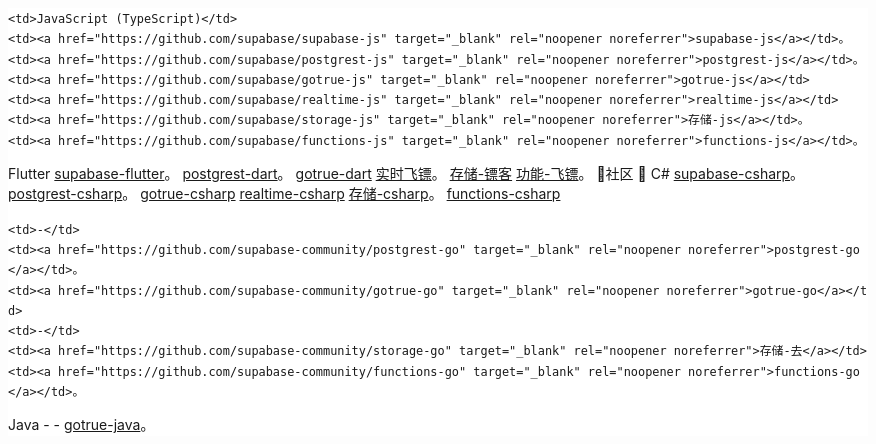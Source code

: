    <td>JavaScript (TypeScript)</td>
    <td><a href="https://github.com/supabase/supabase-js" target="_blank" rel="noopener noreferrer">supabase-js</a></td>。
    <td><a href="https://github.com/supabase/postgrest-js" target="_blank" rel="noopener noreferrer">postgrest-js</a></td>。
    <td><a href="https://github.com/supabase/gotrue-js" target="_blank" rel="noopener noreferrer">gotrue-js</a></td>
    <td><a href="https://github.com/supabase/realtime-js" target="_blank" rel="noopener noreferrer">realtime-js</a></td>
    <td><a href="https://github.com/supabase/storage-js" target="_blank" rel="noopener noreferrer">存储-js</a></td>。
    <td><a href="https://github.com/supabase/functions-js" target="_blank" rel="noopener noreferrer">functions-js</a></td>。
  </tr>
    <tr>
    <td>Flutter</td>
    <td><a href="https://github.com/supabase/supabase-flutter" target="_blank" rel="noopener noreferrer">supabase-flutter</a></td>。
    <td><a href="https://github.com/supabase/postgrest-dart" target="_blank" rel="noopener noreferrer">postgrest-dart</a></td>。
    <td><a href="https://github.com/supabase/gotrue-dart" target="_blank" rel="noopener noreferrer">gotrue-dart</a></td>
    <td><a href="https://github.com/supabase/realtime-dart" target="_blank" rel="noopener noreferrer">实时飞镖</a></td>。
    <td><a href="https://github.com/supabase/storage-dart" target="_blank" rel="noopener noreferrer">存储-镖客</a></td>
    <td><a href="https://github.com/supabase/functions-dart" target="_blank" rel="noopener noreferrer">功能-飞镖</a></td>。
  </tr>
  <th colspan="7">💚社区 💚</th>
  <tr>
    <td>C#</td>
    <td><a href="https://github.com/supabase-community/supabase-csharp" target="_blank" rel="noopener noreferrer">supabase-csharp</a></td>。
    <td><a href="https://github.com/supabase-community/postgrest-csharp" target="_blank" rel="noopener noreferrer">postgrest-csharp</a></td>。
    <td><a href="https://github.com/supabase-community/gotrue-csharp" target="_blank" rel="noopener noreferrer">gotrue-csharp</a></td>
    <td><a href="https://github.com/supabase-community/realtime-csharp" target="_blank" rel="noopener noreferrer">realtime-csharp</a></td>
    <td><a href="https://github.com/supabase-community/storage-csharp" target="_blank" rel="noopener noreferrer">存储-csharp</a></td>。
    <td><a href="https://github.com/supabase-community/functions-csharp" target="_blank" rel="noopener noreferrer">functions-csharp</a></td>
  </tr>
  <tr>
    
    <td>-</td>
    <td><a href="https://github.com/supabase-community/postgrest-go" target="_blank" rel="noopener noreferrer">postgrest-go</a></td>。
    <td><a href="https://github.com/supabase-community/gotrue-go" target="_blank" rel="noopener noreferrer">gotrue-go</a></td>
    <td>-</td>
    <td><a href="https://github.com/supabase-community/storage-go" target="_blank" rel="noopener noreferrer">存储-去</a></td>
    <td><a href="https://github.com/supabase-community/functions-go" target="_blank" rel="noopener noreferrer">functions-go</a></td>。
  </tr>
  <tr>
    <td>Java</td>
    <td>-</td> </table></td>
    <td>-</td> </table></td>
    <td><a href="https://github.com/supabase-community/gotrue-java" target="_blank" rel="noopener noreferrer">gotrue-java</a></td>。